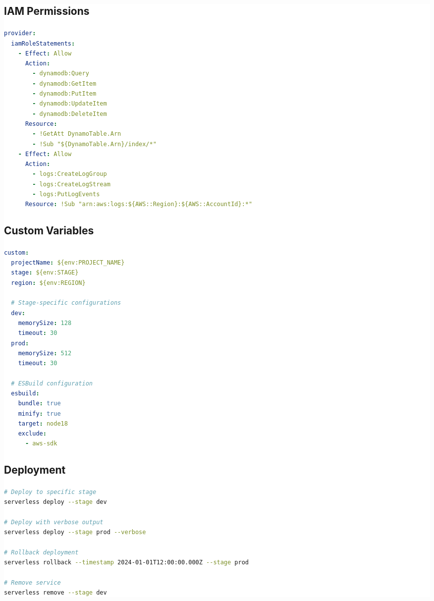 ## IAM Permissions
```yaml
provider:
  iamRoleStatements:
    - Effect: Allow
      Action:
        - dynamodb:Query
        - dynamodb:GetItem
        - dynamodb:PutItem
        - dynamodb:UpdateItem
        - dynamodb:DeleteItem
      Resource: 
        - !GetAtt DynamoTable.Arn
        - !Sub "${DynamoTable.Arn}/index/*"
    - Effect: Allow
      Action:
        - logs:CreateLogGroup
        - logs:CreateLogStream
        - logs:PutLogEvents
      Resource: !Sub "arn:aws:logs:${AWS::Region}:${AWS::AccountId}:*"
```

## Custom Variables
```yaml
custom:
  projectName: ${env:PROJECT_NAME}
  stage: ${env:STAGE}
  region: ${env:REGION}
  
  # Stage-specific configurations
  dev:
    memorySize: 128
    timeout: 30
  prod:
    memorySize: 512
    timeout: 30
  
  # ESBuild configuration
  esbuild:
    bundle: true
    minify: true
    target: node18
    exclude:
      - aws-sdk
```

## Deployment
```bash
# Deploy to specific stage
serverless deploy --stage dev

# Deploy with verbose output
serverless deploy --stage prod --verbose

# Rollback deployment
serverless rollback --timestamp 2024-01-01T12:00:00.000Z --stage prod

# Remove service
serverless remove --stage dev
```
